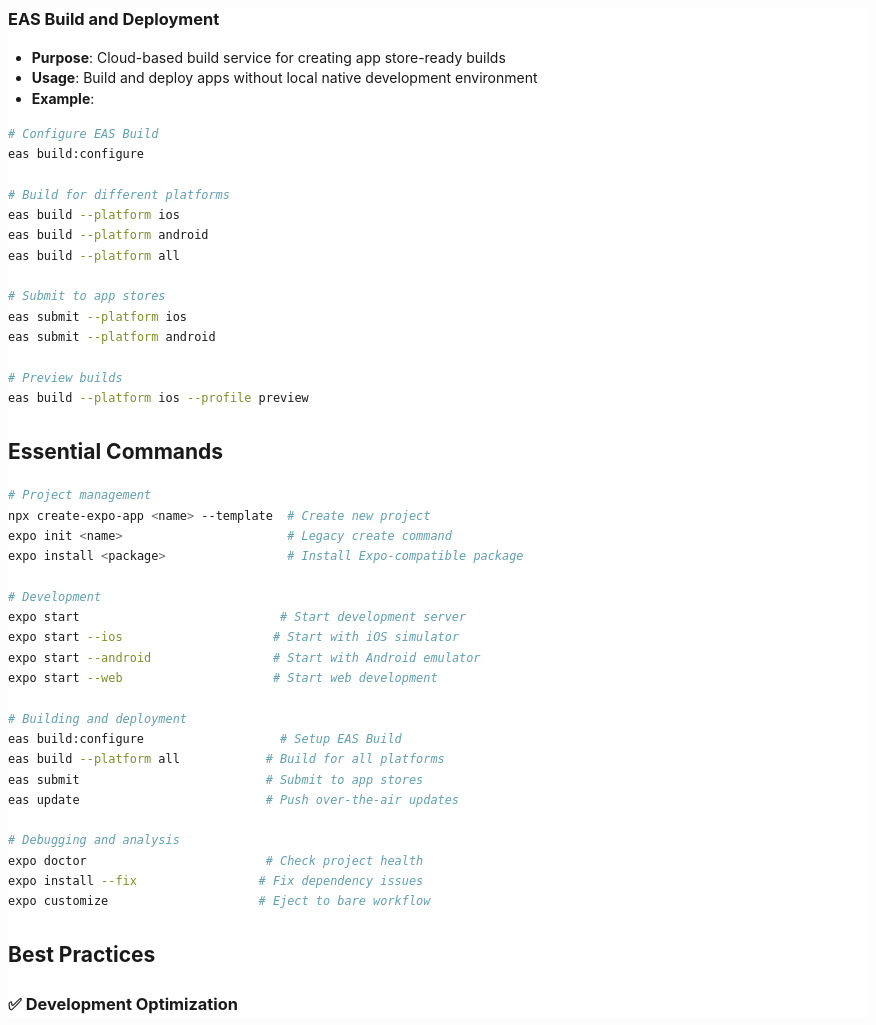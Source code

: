 ### EAS Build and Deployment

- **Purpose**: Cloud-based build service for creating app store-ready builds
- **Usage**: Build and deploy apps without local native development environment
- **Example**:

```bash
# Configure EAS Build
eas build:configure

# Build for different platforms
eas build --platform ios
eas build --platform android
eas build --platform all

# Submit to app stores
eas submit --platform ios
eas submit --platform android

# Preview builds
eas build --platform ios --profile preview
```

## Essential Commands

```bash
# Project management
npx create-expo-app <name> --template  # Create new project
expo init <name>                       # Legacy create command
expo install <package>                 # Install Expo-compatible package

# Development
expo start                            # Start development server
expo start --ios                     # Start with iOS simulator
expo start --android                 # Start with Android emulator
expo start --web                     # Start web development

# Building and deployment
eas build:configure                   # Setup EAS Build
eas build --platform all            # Build for all platforms
eas submit                          # Submit to app stores
eas update                          # Push over-the-air updates

# Debugging and analysis
expo doctor                         # Check project health
expo install --fix                 # Fix dependency issues
expo customize                     # Eject to bare workflow
```

## Best Practices

### ✅ **Development Optimization**
